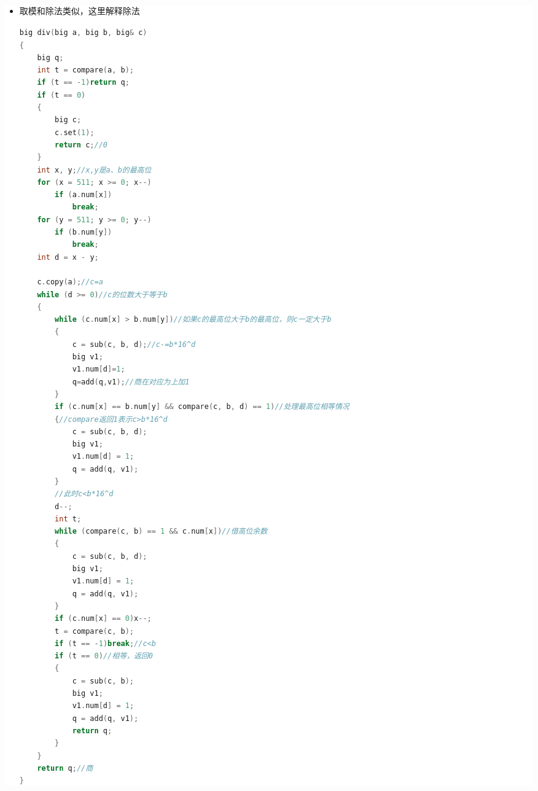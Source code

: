 - 取模和除法类似，这里解释除法

    ```C++
    big div(big a, big b, big& c)
    {
        big q;
        int t = compare(a, b);
        if (t == -1)return q;
        if (t == 0)
        {
            big c;
            c.set(1);
            return c;//0
        }
        int x, y;//x,y是a、b的最高位
        for (x = 511; x >= 0; x--)
            if (a.num[x])
                break;
        for (y = 511; y >= 0; y--)
            if (b.num[y])
                break;
        int d = x - y;

        c.copy(a);//c=a
        while (d >= 0)//c的位数大于等于b
        {
            while (c.num[x] > b.num[y])//如果c的最高位大于b的最高位，则c一定大于b
            {
                c = sub(c, b, d);//c-=b*16^d
                big v1;
                v1.num[d]=1;
                q=add(q,v1);//商在对应为上加1
            }
            if (c.num[x] == b.num[y] && compare(c, b, d) == 1)//处理最高位相等情况
            {//compare返回1表示c>b*16^d
                c = sub(c, b, d);
                big v1;
                v1.num[d] = 1;
                q = add(q, v1);
            }
            //此时c<b*16^d
            d--;
            int t;
            while (compare(c, b) == 1 && c.num[x])//借高位余数
            {
                c = sub(c, b, d);
                big v1;
                v1.num[d] = 1;
                q = add(q, v1);
            }
            if (c.num[x] == 0)x--;
            t = compare(c, b);
            if (t == -1)break;//c<b
            if (t == 0)//相等，返回0
            {
                c = sub(c, b);
                big v1;
                v1.num[d] = 1;
                q = add(q, v1);
                return q;
            }
        }
        return q;//商
    }